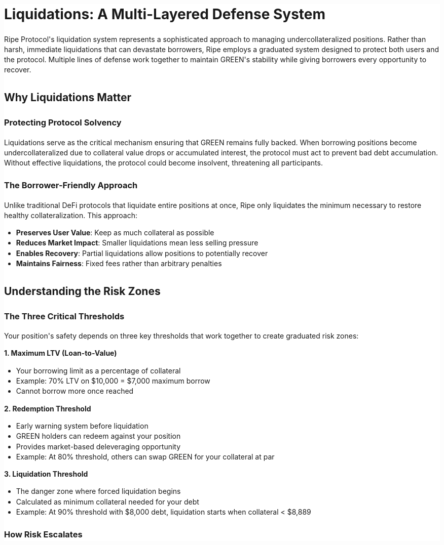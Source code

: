 # Liquidations: A Multi-Layered Defense System

Ripe Protocol's liquidation system represents a sophisticated approach to managing undercollateralized positions. Rather than harsh, immediate liquidations that can devastate borrowers, Ripe employs a graduated system designed to protect both users and the protocol. Multiple lines of defense work together to maintain GREEN's stability while giving borrowers every opportunity to recover.

## Why Liquidations Matter

### Protecting Protocol Solvency

Liquidations serve as the critical mechanism ensuring that GREEN remains fully backed. When borrowing positions become undercollateralized due to collateral value drops or accumulated interest, the protocol must act to prevent bad debt accumulation. Without effective liquidations, the protocol could become insolvent, threatening all participants.

### The Borrower-Friendly Approach

Unlike traditional DeFi protocols that liquidate entire positions at once, Ripe only liquidates the minimum necessary to restore healthy collateralization. This approach:

- **Preserves User Value**: Keep as much collateral as possible
- **Reduces Market Impact**: Smaller liquidations mean less selling pressure
- **Enables Recovery**: Partial liquidations allow positions to potentially recover
- **Maintains Fairness**: Fixed fees rather than arbitrary penalties

## Understanding the Risk Zones

### The Three Critical Thresholds

Your position's safety depends on three key thresholds that work together to create graduated risk zones:

**1. Maximum LTV (Loan-to-Value)**
- Your borrowing limit as a percentage of collateral
- Example: 70% LTV on $10,000 = $7,000 maximum borrow
- Cannot borrow more once reached

**2. Redemption Threshold**
- Early warning system before liquidation
- GREEN holders can redeem against your position
- Provides market-based deleveraging opportunity
- Example: At 80% threshold, others can swap GREEN for your collateral at par

**3. Liquidation Threshold**
- The danger zone where forced liquidation begins
- Calculated as minimum collateral needed for your debt
- Example: At 90% threshold with $8,000 debt, liquidation starts when collateral < $8,889

### How Risk Escalates

